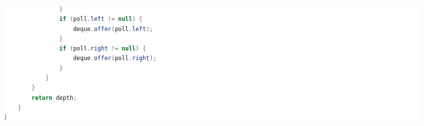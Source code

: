 ```java
                }
                if (poll.left != null) {
                    deque.offer(poll.left);
                }
                if (poll.right != null) {
                    deque.offer(poll.right);
                }
            }
        }
        return depth;
    }
}
```
